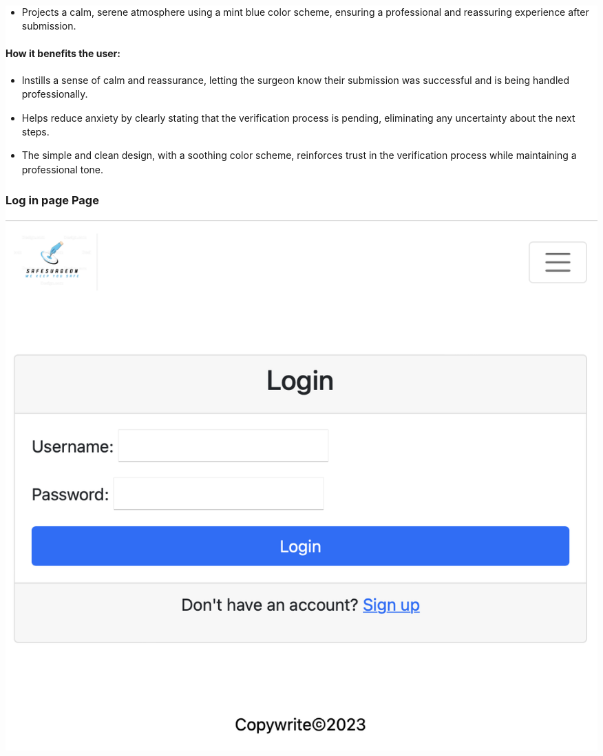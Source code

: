 -	Projects a calm, serene atmosphere using a mint blue color scheme, ensuring a professional and reassuring experience after submission.

#### How it benefits the user:

-	Instills a sense of calm and reassurance, letting the surgeon know their submission was successful and is being handled professionally.

-	Helps reduce anxiety by clearly stating that the verification process is pending, eliminating any uncertainty about the next steps.

-	The simple and clean design, with a soothing color scheme, reinforces trust in the verification process while maintaining a professional tone.

### Log in page Page

![Log in page Page](img/login.png)

